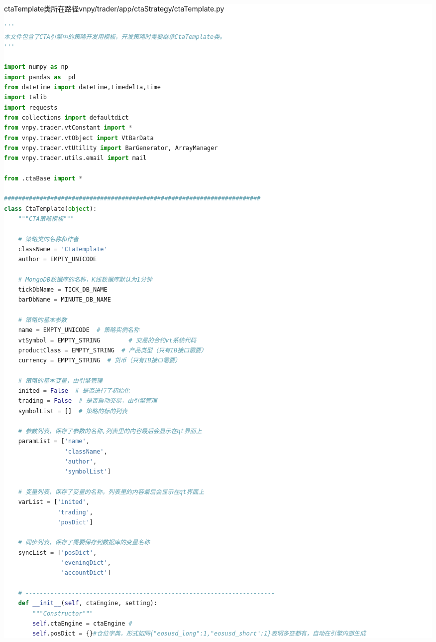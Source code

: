 ctaTemplate类所在路径vnpy/trader/app/ctaStrategy/ctaTemplate.py

```python
'''
本文件包含了CTA引擎中的策略开发用模板，开发策略时需要继承CtaTemplate类。
'''

import numpy as np
import pandas as  pd
from datetime import datetime,timedelta,time
import talib
import requests
from collections import defaultdict
from vnpy.trader.vtConstant import *
from vnpy.trader.vtObject import VtBarData
from vnpy.trader.vtUtility import BarGenerator, ArrayManager
from vnpy.trader.utils.email import mail

from .ctaBase import *

########################################################################
class CtaTemplate(object):
    """CTA策略模板"""

    # 策略类的名称和作者
    className = 'CtaTemplate'
    author = EMPTY_UNICODE

    # MongoDB数据库的名称，K线数据库默认为1分钟
    tickDbName = TICK_DB_NAME
    barDbName = MINUTE_DB_NAME

    # 策略的基本参数
    name = EMPTY_UNICODE  # 策略实例名称
    vtSymbol = EMPTY_STRING        # 交易的合约vt系统代码
    productClass = EMPTY_STRING  # 产品类型（只有IB接口需要）
    currency = EMPTY_STRING  # 货币（只有IB接口需要）

    # 策略的基本变量，由引擎管理
    inited = False  # 是否进行了初始化
    trading = False  # 是否启动交易，由引擎管理
    symbolList = []  # 策略的标的列表

    # 参数列表，保存了参数的名称,列表里的内容最后会显示在qt界面上
    paramList = ['name',
                 'className',
                 'author',
                 'symbolList']

    # 变量列表，保存了变量的名称，列表里的内容最后会显示在qt界面上
    varList = ['inited',
               'trading',
               'posDict']

    # 同步列表，保存了需要保存到数据库的变量名称
    syncList = ['posDict',
                'eveningDict',
                'accountDict']

    # ----------------------------------------------------------------------
    def __init__(self, ctaEngine, setting):
        """Constructor"""
        self.ctaEngine = ctaEngine #
        self.posDict = {}#仓位字典，形式如同{"eosusd_long":1,"eosusd_short":1}表明多空都有，自动在引擎内部生成
```